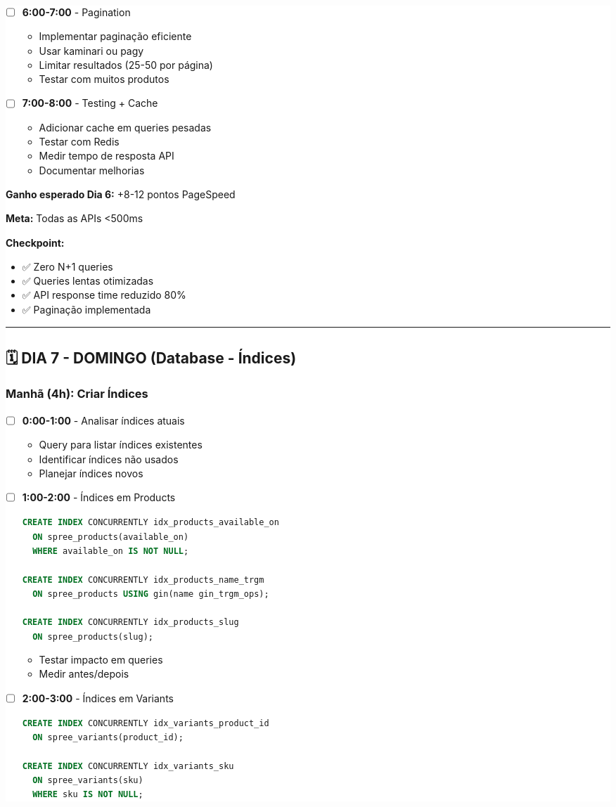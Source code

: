 - [ ] **6:00-7:00** - Pagination
  - Implementar paginação eficiente
  - Usar kaminari ou pagy
  - Limitar resultados (25-50 por página)
  - Testar com muitos produtos
  
- [ ] **7:00-8:00** - Testing + Cache
  - Adicionar cache em queries pesadas
  - Testar com Redis
  - Medir tempo de resposta API
  - Documentar melhorias

**Ganho esperado Dia 6:** +8-12 pontos PageSpeed

**Meta:** Todas as APIs <500ms

**Checkpoint:**
- ✅ Zero N+1 queries
- ✅ Queries lentas otimizadas
- ✅ API response time reduzido 80%
- ✅ Paginação implementada

---

## 🗓️ DIA 7 - DOMINGO (Database - Índices)

### Manhã (4h): Criar Índices
- [ ] **0:00-1:00** - Analisar índices atuais
  - Query para listar índices existentes
  - Identificar índices não usados
  - Planejar índices novos
  
- [ ] **1:00-2:00** - Índices em Products
  ```sql
  CREATE INDEX CONCURRENTLY idx_products_available_on 
    ON spree_products(available_on) 
    WHERE available_on IS NOT NULL;
  
  CREATE INDEX CONCURRENTLY idx_products_name_trgm 
    ON spree_products USING gin(name gin_trgm_ops);
  
  CREATE INDEX CONCURRENTLY idx_products_slug 
    ON spree_products(slug);
  ```
  - Testar impacto em queries
  - Medir antes/depois
  
- [ ] **2:00-3:00** - Índices em Variants
  ```sql
  CREATE INDEX CONCURRENTLY idx_variants_product_id 
    ON spree_variants(product_id);
  
  CREATE INDEX CONCURRENTLY idx_variants_sku 
    ON spree_variants(sku) 
    WHERE sku IS NOT NULL;
  ```
  